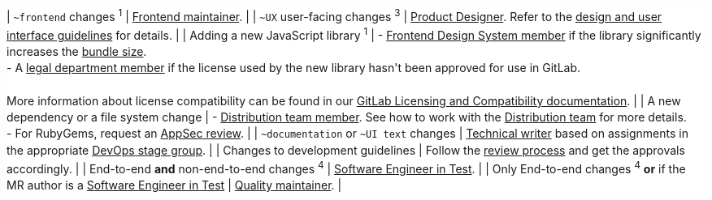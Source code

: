| `~frontend` changes <sup>1</sup>                                                                                                                                                 | [Frontend maintainer](https://handbook.gitlab.com/handbook/engineering/projects/#gitlab_maintainers_frontend).                                                                                                                                                                                                                                                                                                                                                                                                                                                                      |
| `~UX` user-facing changes <sup>3</sup>                                                                                                                                           | [Product Designer](https://handbook.gitlab.com/handbook/engineering/projects/#gitlab_reviewers_UX). Refer to the [design and user interface guidelines](contributing/design.md) for details.                                                                                                                                                                                                                                                                                                                                                                                        |
| Adding a new JavaScript library <sup>1</sup>                                                                                                                                     | - [Frontend Design System member](https://about.gitlab.com/direction/foundations/design_system/) if the library significantly increases the [bundle size](https://gitlab.com/gitlab-org/frontend/playground/webpack-memory-metrics/-/blob/main/doc/report.md).<br/>- A [legal department member](https://handbook.gitlab.com/handbook/legal/) if the license used by the new library hasn't been approved for use in GitLab.<br/><br/>More information about license compatibility can be found in our [GitLab Licensing and Compatibility documentation](licensing.md).            |
| A new dependency or a file system change                                                                                                                                         | - [Distribution team member](https://about.gitlab.com/company/team/). See how to work with the [Distribution team](https://handbook.gitlab.com/handbook/engineering/infrastructure-platforms/gitlab-delivery/distribution/#how-to-work-with-distribution) for more details.<br/>- For RubyGems, request an [AppSec review](gemfile.md#request-an-appsec-review).                                                                                                                                                                                                                    |
| `~documentation` or `~UI text` changes                                                                                                                                           | [Technical writer](https://handbook.gitlab.com/handbook/product/ux/technical-writing/#assignments) based on assignments in the appropriate [DevOps stage group](https://handbook.gitlab.com/handbook/product/categories/#devops-stages).                                                                                                                                                                                                                                                                                                                                            |
| Changes to development guidelines                                                                                                                                                | Follow the [review process](development_processes.md#development-guidelines-review) and get the approvals accordingly.                                                                                                                                                                                                                                                                                                                                                                                                                                                              |
| End-to-end **and** non-end-to-end changes <sup>4</sup>                                                                                                                           | [Software Engineer in Test](https://handbook.gitlab.com/handbook/engineering/quality/#individual-contributors).                                                                                                                                                                                                                                                                                                                                                                                                                                                                     |
| Only End-to-end changes <sup>4</sup> **or** if the MR author is a [Software Engineer in Test](https://handbook.gitlab.com/handbook/engineering/quality/#individual-contributors) | [Quality maintainer](https://handbook.gitlab.com/handbook/engineering/projects/#gitlab_maintainers_qa).                                                                                                                                                                                                                                                                                                                                                                                                                                                                             |